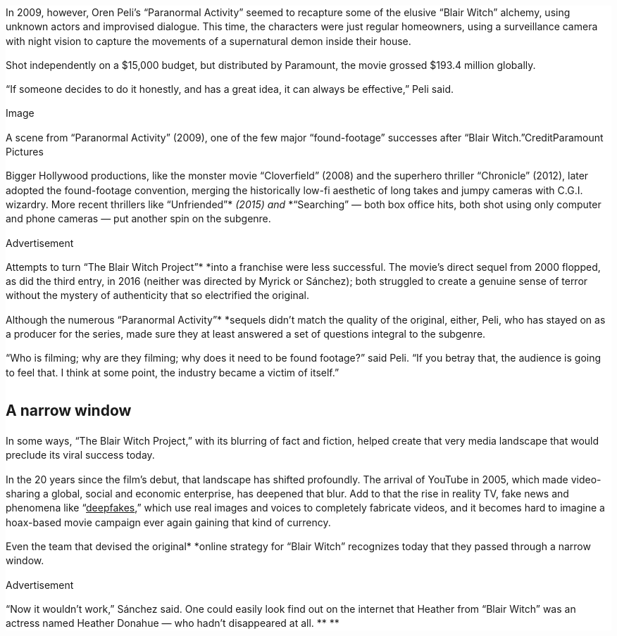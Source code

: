 In 2009, however, Oren Peli’s “Paranormal Activity” seemed to recapture some of the elusive “Blair Witch” alchemy, using unknown actors and improvised dialogue. This time, the characters were just regular homeowners, using a surveillance camera with night vision to capture the movements of a supernatural demon inside their house.

Shot independently on a $15,000 budget, but distributed by Paramount, the movie grossed $193.4 million globally.

“If someone decides to do it honestly, and has a great idea, it can always be effective,” Peli said.

Image

A scene from “Paranormal Activity” (2009), one of the few major “found-footage” successes after “Blair Witch.”CreditParamount Pictures

Bigger Hollywood productions, like the monster movie “Cloverfield” (2008) and the superhero thriller “Chronicle” (2012), later adopted the found-footage convention, merging the historically low-fi aesthetic of long takes and jumpy cameras with C.G.I. wizardry. More recent thrillers like “Unfriended”*  *(2015) and*  *“Searching” — both box office hits, both shot using only computer and phone cameras — put another spin on the subgenre.

Advertisement

Attempts to turn “The Blair Witch Project”*  *into a franchise were less successful. The movie’s direct sequel from 2000 flopped, as did the third entry, in 2016 (neither was directed by Myrick or Sánchez); both struggled to create a genuine sense of terror without the mystery of authenticity that so electrified the original.

Although the numerous “Paranormal Activity”*  *sequels didn’t match the quality of the original, either, Peli, who has stayed on as a producer for the series, made sure they at least answered a set of questions integral to the subgenre.

“Who is filming; why are they filming; why does it need to be found footage?” said Peli. “If you betray that, the audience is going to feel that. I think at some point, the industry became a victim of itself.”

##   A narrow window

In some ways, “The Blair Witch Project,” with its blurring of fact and fiction, helped create that very media landscape that would preclude its viral success today.

In the 20 years since the film’s debut, that landscape has shifted profoundly. The arrival of YouTube in 2005, which made video-sharing a global, social and economic enterprise, has deepened that blur. Add to that the rise in reality TV, fake news and phenomena like “[deepfakes](https://www.newyorker.com/magazine/2018/11/12/in-the-age-of-ai-is-seeing-still-believing),” which use real images and voices to completely fabricate videos, and it becomes hard to imagine a hoax-based movie campaign ever again gaining that kind of currency.

Even the team that devised the original*  *online strategy for “Blair Witch” recognizes today that they passed through a narrow window.

Advertisement

“Now it wouldn’t work,” Sánchez said. One could easily look find out on the internet that Heather from “Blair Witch” was an actress named Heather Donahue — who hadn’t disappeared at all. **  **
